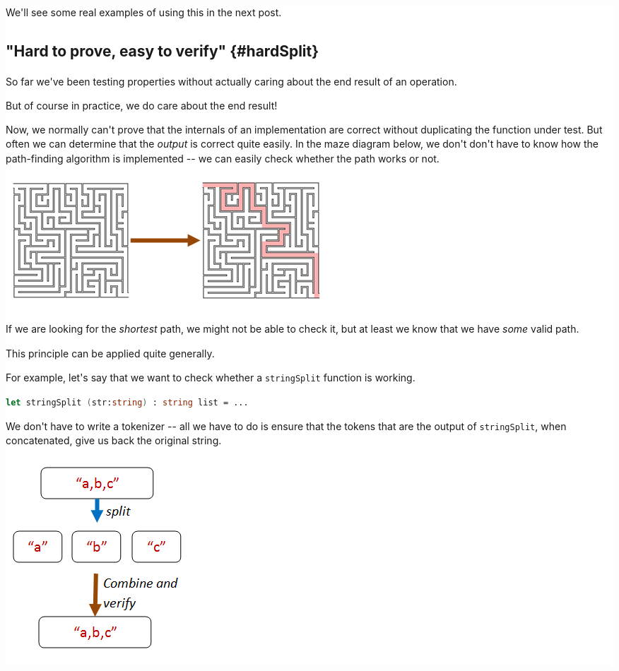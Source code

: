 We'll see some real examples of using this in the next post.

## "Hard to prove, easy to verify" {#hardSplit}


So far we've been testing properties without actually caring about the end result of an operation.

But of course in practice, we do care about the end result!

Now, we normally can't prove that the internals of an implementation are correct without duplicating the function under test. But often we can determine that the *output* is correct quite easily.  In the maze diagram below, we don't don't have to know how the path-finding algorithm is implemented -- we can easily check whether the path works or not.

![](property_easy_verification.png)

If we are looking for the *shortest* path, we might not be able to check it, but at least we know that we have *some* valid path.

This principle can be applied quite generally.

For example, let's say that we want to check whether a `stringSplit` function is working. 

```fsharp {src=#hardConcat1}
let stringSplit (str:string) : string list = ...
```

We don't have to write a tokenizer -- all we have to do is ensure that the tokens that are the output of `stringSplit`, when concatenated, give us back the original string.

![String split property](./property_string_split.png)
